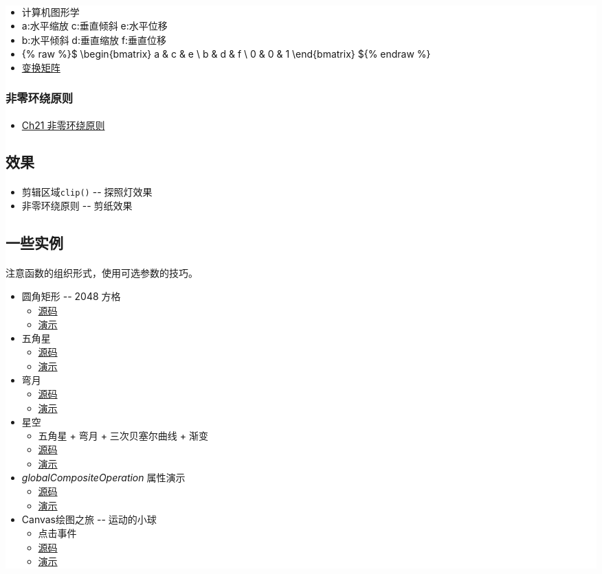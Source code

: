* 计算机图形学
* a:水平缩放 c:垂直倾斜 e:水平位移
* b:水平倾斜 d:垂直缩放 f:垂直位移
* {% raw %}$
\begin{bmatrix}
a & c & e \\
b & d & f \\
0 & 0 & 1
\end{bmatrix}
${% endraw %}
* [变换矩阵](https://zh.wikipedia.org/wiki/%E5%8F%98%E6%8D%A2%E7%9F%A9%E9%98%B5)

### 非零环绕原则

* [Ch21 非零环绕原则](https://airingursb.gitbooks.io/canvas/content/21.html)

## 效果

* 剪辑区域`clip()` -- 探照灯效果
* 非零环绕原则 -- 剪纸效果

## 一些实例

注意函数的组织形式，使用可选参数的技巧。

* 圆角矩形 -- 2048 方格
  * [源码](https://github.com/time-river/time-river/blob/master/canvas/16-07-25/demo-1.html)
  * [演示](/demo/16-07-25/demo-1.html)
* 五角星
  * [源码](https://github.com/time-river/time-river/blob/master/canvas/16-07-25/demo-2.html)
  * [演示](/demo/16-07-25/demo-2.html)
* 弯月
  * [源码](https://github.com/time-river/time-river/blob/master/canvas/16-07-25/demo-3.html)
  * [演示](/demo/16-07-25/demo-3.html)
* 星空
  * 五角星 + 弯月 + 三次贝塞尔曲线 + 渐变
  * [源码](https://github.com/time-river/time-river/blob/master/canvas/16-07-25/demo-4.html)
  * [演示](/demo/16-07-25/demo-4.html)
* *globalCompositeOperation* 属性演示
  * [源码](https://github.com/time-river/time-river/blob/master/canvas/16-07-25/demo-5.html)
  * [演示](/demo/16-07-25/demo-5.html)
* Canvas绘图之旅 -- 运动的小球
  * 点击事件
  * [源码](https://github.com/time-river/time-river/blob/master/canvas/16-07-25/demo-6.html)
  * [演示](/demo/16-07-25/demo-6.html)
